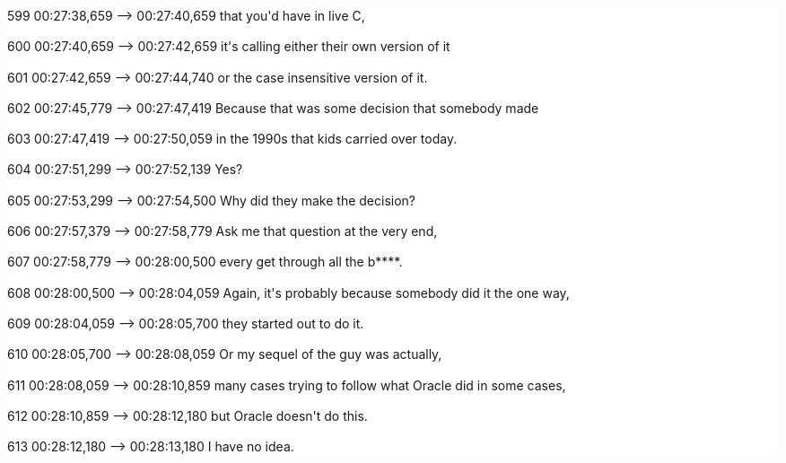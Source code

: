 599
00:27:38,659 --> 00:27:40,659
that you'd have in live C,

600
00:27:40,659 --> 00:27:42,659
it's calling either their own version of it

601
00:27:42,659 --> 00:27:44,740
or the case insensitive version of it.

602
00:27:45,779 --> 00:27:47,419
Because that was some decision that somebody made

603
00:27:47,419 --> 00:27:50,059
in the 1990s that kids carried over today.

604
00:27:51,299 --> 00:27:52,139
Yes?

605
00:27:53,299 --> 00:27:54,500
Why did they make the decision?

606
00:27:57,379 --> 00:27:58,779
Ask me that question at the very end,

607
00:27:58,779 --> 00:28:00,500
every get through all the b****.

608
00:28:00,500 --> 00:28:04,059
Again, it's probably because somebody did it the one way,

609
00:28:04,059 --> 00:28:05,700
they started out to do it.

610
00:28:05,700 --> 00:28:08,059
Or my sequel of the guy was actually,

611
00:28:08,059 --> 00:28:10,859
many cases trying to follow what Oracle did in some cases,

612
00:28:10,859 --> 00:28:12,180
but Oracle doesn't do this.

613
00:28:12,180 --> 00:28:13,180
I have no idea.
